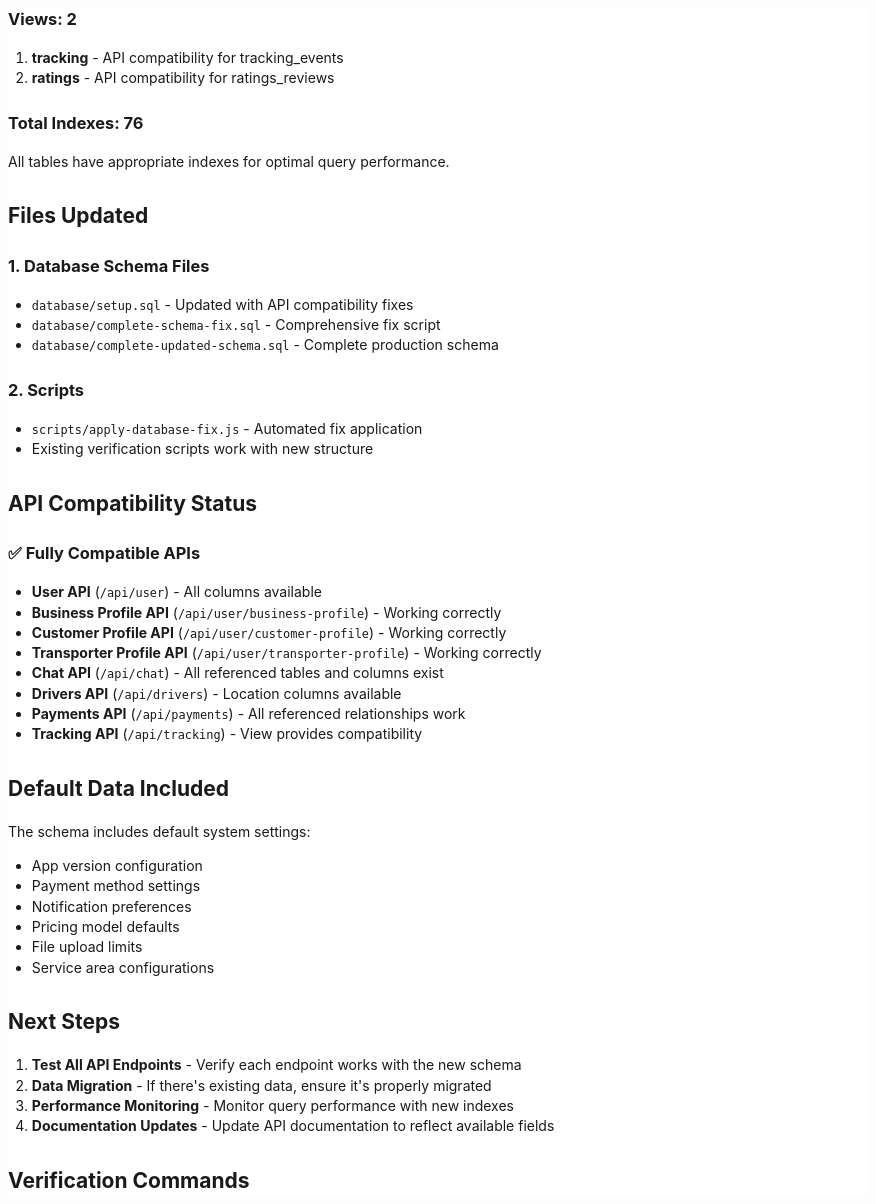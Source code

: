 ### Views: 2
1. **tracking** - API compatibility for tracking_events
2. **ratings** - API compatibility for ratings_reviews

### Total Indexes: 76
All tables have appropriate indexes for optimal query performance.

## Files Updated

### 1. Database Schema Files
- `database/setup.sql` - Updated with API compatibility fixes
- `database/complete-schema-fix.sql` - Comprehensive fix script
- `database/complete-updated-schema.sql` - Complete production schema

### 2. Scripts
- `scripts/apply-database-fix.js` - Automated fix application
- Existing verification scripts work with new structure

## API Compatibility Status

### ✅ Fully Compatible APIs
- **User API** (`/api/user`) - All columns available
- **Business Profile API** (`/api/user/business-profile`) - Working correctly
- **Customer Profile API** (`/api/user/customer-profile`) - Working correctly
- **Transporter Profile API** (`/api/user/transporter-profile`) - Working correctly
- **Chat API** (`/api/chat`) - All referenced tables and columns exist
- **Drivers API** (`/api/drivers`) - Location columns available
- **Payments API** (`/api/payments`) - All referenced relationships work
- **Tracking API** (`/api/tracking`) - View provides compatibility

## Default Data Included

The schema includes default system settings:
- App version configuration
- Payment method settings
- Notification preferences
- Pricing model defaults
- File upload limits
- Service area configurations

## Next Steps

1. **Test All API Endpoints** - Verify each endpoint works with the new schema
2. **Data Migration** - If there's existing data, ensure it's properly migrated
3. **Performance Monitoring** - Monitor query performance with new indexes
4. **Documentation Updates** - Update API documentation to reflect available fields

## Verification Commands
